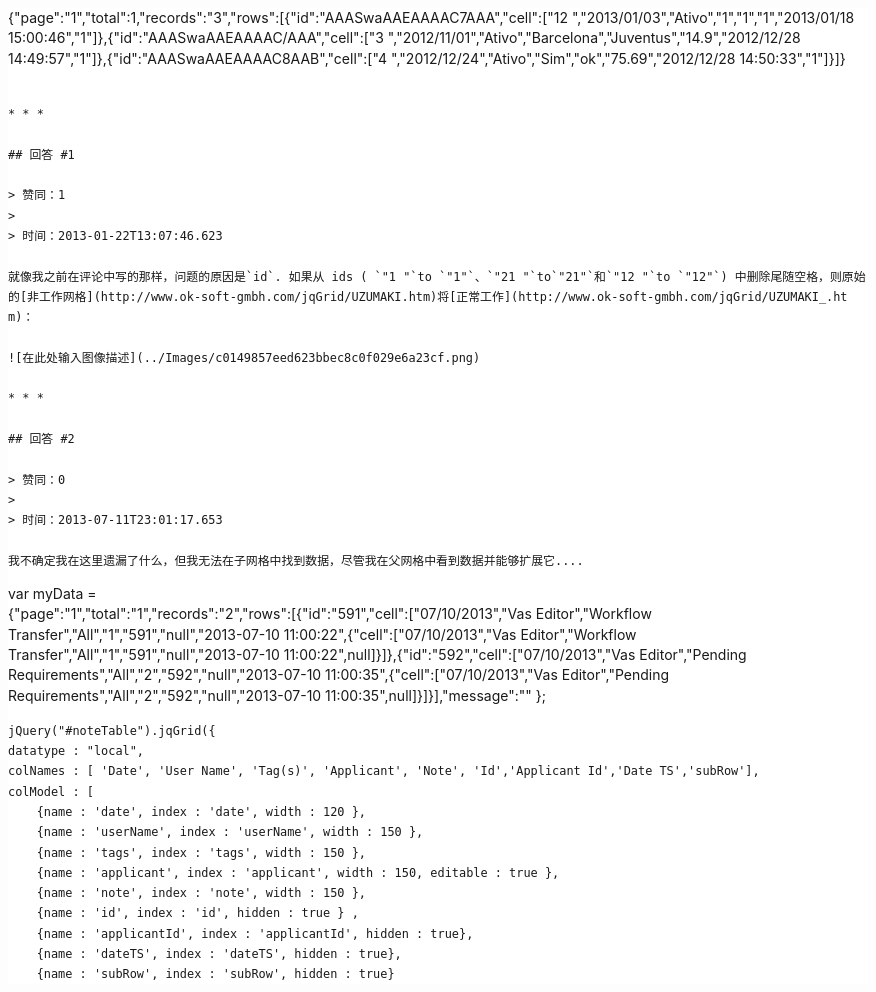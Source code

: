 {"page":"1","total":1,"records":"3","rows":[{"id":"AAASwaAAEAAAAC7AAA","cell":["12 ","2013\/01\/03","Ativo","1","1","1","2013\/01\/18 15:00:46","1"]},{"id":"AAASwaAAEAAAAC\/AAA","cell":["3 ","2012\/11\/01","Ativo","Barcelona","Juventus","14.9","2012\/12\/28 14:49:57","1"]},{"id":"AAASwaAAEAAAAC8AAB","cell":["4 ","2012\/12\/24","Ativo","Sim","ok","75.69","2012\/12\/28 14:50:33","1"]}]} 
```

* * *

## 回答 #1

> 赞同：1
> 
> 时间：2013-01-22T13:07:46.623

就像我之前在评论中写的那样，问题的原因是`id`. 如果从 ids ( `"1 "`to `"1"`、`"21 "`to`"21"`和`"12 "`to `"12"`) 中删除尾随空格，则原始的[非工作网格](http://www.ok-soft-gmbh.com/jqGrid/UZUMAKI.htm)将[正常工作](http://www.ok-soft-gmbh.com/jqGrid/UZUMAKI_.htm)：

![在此处输入图像描述](../Images/c0149857eed623bbec8c0f029e6a23cf.png)

* * *

## 回答 #2

> 赞同：0
> 
> 时间：2013-07-11T23:01:17.653

我不确定我在这里遗漏了什么，但我无法在子网格中找到数据，尽管我在父网格中看到数据并能够扩展它....

```
 var myData =   
  {"page":"1","total":"1","records":"2","rows":[{"id":"591","cell":["07/10/2013","Vas Editor","Workflow Transfer","All","1","591","null","2013-07-10 11:00:22",{"cell":["07/10/2013","Vas Editor","Workflow Transfer","All","1","591","null","2013-07-10 11:00:22",null]}]},{"id":"592","cell":["07/10/2013","Vas Editor","Pending Requirements","All","2","592","null","2013-07-10 11:00:35",{"cell":["07/10/2013","Vas Editor","Pending Requirements","All","2","592","null","2013-07-10 11:00:35",null]}]}],"message":""
  };

    jQuery("#noteTable").jqGrid({
    datatype : "local",     
    colNames : [ 'Date', 'User Name', 'Tag(s)', 'Applicant', 'Note', 'Id','Applicant Id','Date TS','subRow'],
    colModel : [ 
        {name : 'date', index : 'date', width : 120 }, 
        {name : 'userName', index : 'userName', width : 150 }, 
        {name : 'tags', index : 'tags', width : 150 }, 
        {name : 'applicant', index : 'applicant', width : 150, editable : true }, 
        {name : 'note', index : 'note', width : 150 }, 
        {name : 'id', index : 'id', hidden : true } , 
        {name : 'applicantId', index : 'applicantId', hidden : true},
        {name : 'dateTS', index : 'dateTS', hidden : true},
        {name : 'subRow', index : 'subRow', hidden : true}
